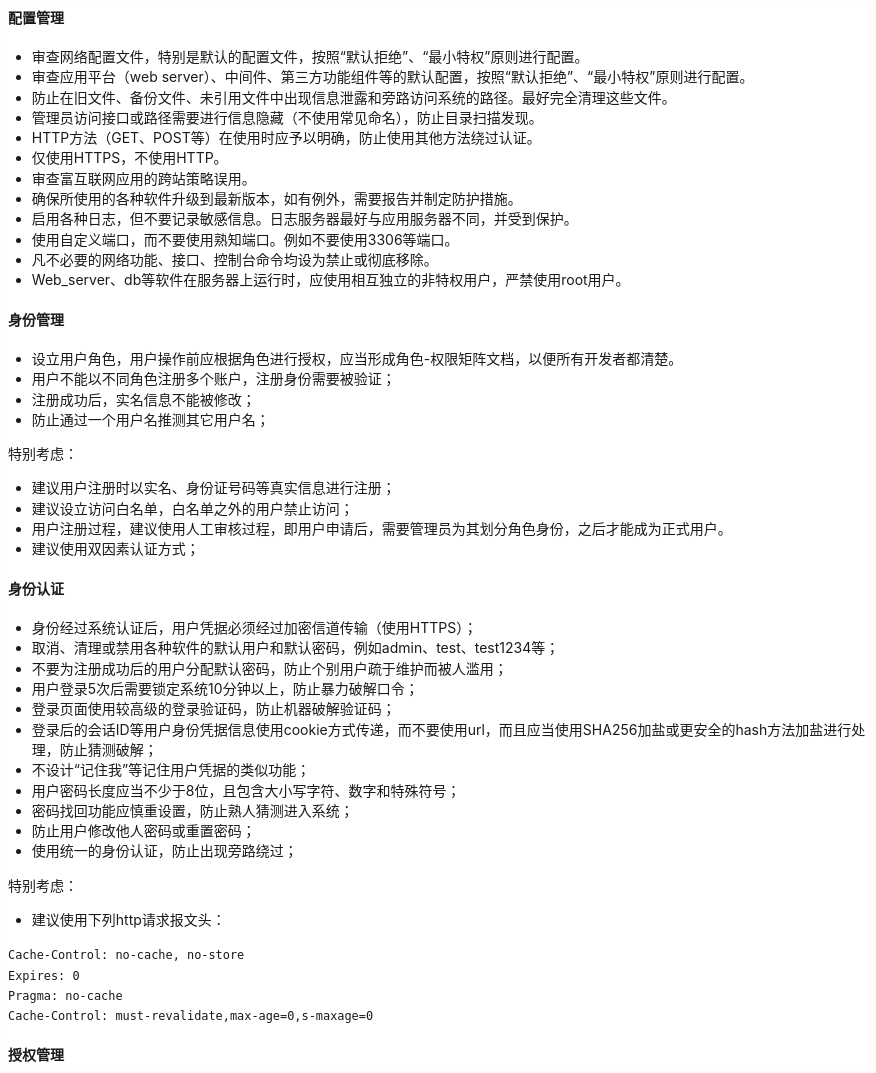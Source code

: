 #### 配置管理

- 审查网络配置文件，特别是默认的配置文件，按照“默认拒绝”、“最小特权”原则进行配置。
- 审查应用平台（web server）、中间件、第三方功能组件等的默认配置，按照“默认拒绝”、“最小特权”原则进行配置。
- 防止在旧文件、备份文件、未引用文件中出现信息泄露和旁路访问系统的路径。最好完全清理这些文件。
- 管理员访问接口或路径需要进行信息隐藏（不使用常见命名），防止目录扫描发现。
- HTTP方法（GET、POST等）在使用时应予以明确，防止使用其他方法绕过认证。
- 仅使用HTTPS，不使用HTTP。
- 审查富互联网应用的跨站策略误用。
- 确保所使用的各种软件升级到最新版本，如有例外，需要报告并制定防护措施。
- 启用各种日志，但不要记录敏感信息。日志服务器最好与应用服务器不同，并受到保护。
- 使用自定义端口，而不要使用熟知端口。例如不要使用3306等端口。
- 凡不必要的网络功能、接口、控制台命令均设为禁止或彻底移除。
- Web_server、db等软件在服务器上运行时，应使用相互独立的非特权用户，严禁使用root用户。

#### 身份管理
- 设立用户角色，用户操作前应根据角色进行授权，应当形成角色-权限矩阵文档，以便所有开发者都清楚。
- 用户不能以不同角色注册多个账户，注册身份需要被验证；
- 注册成功后，实名信息不能被修改；
- 防止通过一个用户名推测其它用户名；



特别考虑：
- 建议用户注册时以实名、身份证号码等真实信息进行注册；
- 建议设立访问白名单，白名单之外的用户禁止访问；
- 用户注册过程，建议使用人工审核过程，即用户申请后，需要管理员为其划分角色身份，之后才能成为正式用户。
- 建议使用双因素认证方式；

#### 身份认证
- 身份经过系统认证后，用户凭据必须经过加密信道传输（使用HTTPS）；
- 取消、清理或禁用各种软件的默认用户和默认密码，例如admin、test、test1234等；
- 不要为注册成功后的用户分配默认密码，防止个别用户疏于维护而被人滥用；
- 用户登录5次后需要锁定系统10分钟以上，防止暴力破解口令；
- 登录页面使用较高级的登录验证码，防止机器破解验证码；
- 登录后的会话ID等用户身份凭据信息使用cookie方式传递，而不要使用url，而且应当使用SHA256加盐或更安全的hash方法加盐进行处理，防止猜测破解；
- 不设计“记住我”等记住用户凭据的类似功能；
- 用户密码长度应当不少于8位，且包含大小写字符、数字和特殊符号；
- 密码找回功能应慎重设置，防止熟人猜测进入系统；
- 防止用户修改他人密码或重置密码；
- 使用统一的身份认证，防止出现旁路绕过；


特别考虑：
- 建议使用下列http请求报文头：

```
Cache-Control: no-cache, no-store
Expires: 0
Pragma: no-cache
Cache-Control: must-revalidate,max-age=0,s-maxage=0
```

#### 授权管理
